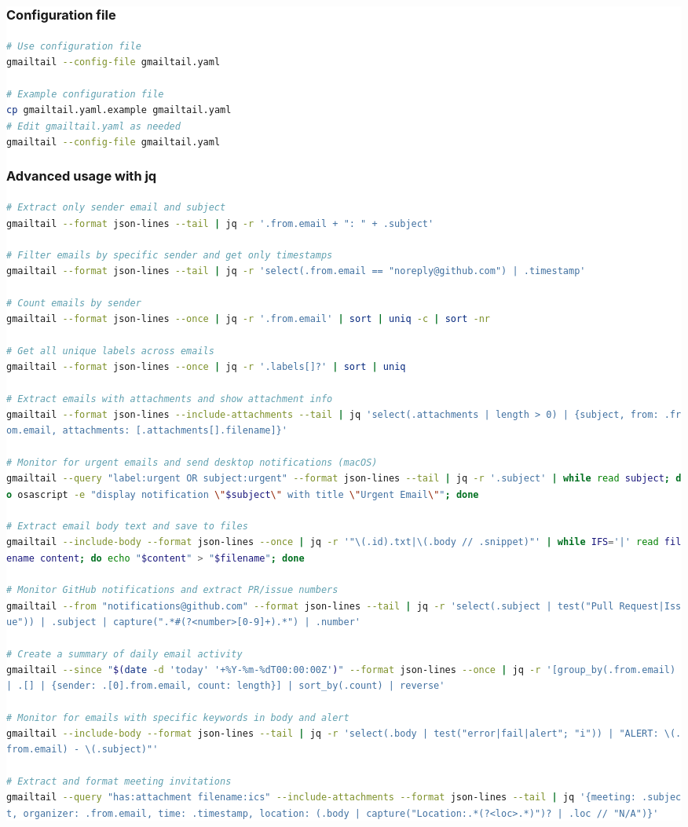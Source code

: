 ### Configuration file
```bash
# Use configuration file
gmailtail --config-file gmailtail.yaml

# Example configuration file
cp gmailtail.yaml.example gmailtail.yaml
# Edit gmailtail.yaml as needed
gmailtail --config-file gmailtail.yaml
```

### Advanced usage with jq

```bash
# Extract only sender email and subject
gmailtail --format json-lines --tail | jq -r '.from.email + ": " + .subject'

# Filter emails by specific sender and get only timestamps
gmailtail --format json-lines --tail | jq -r 'select(.from.email == "noreply@github.com") | .timestamp'

# Count emails by sender
gmailtail --format json-lines --once | jq -r '.from.email' | sort | uniq -c | sort -nr

# Get all unique labels across emails
gmailtail --format json-lines --once | jq -r '.labels[]?' | sort | uniq

# Extract emails with attachments and show attachment info
gmailtail --format json-lines --include-attachments --tail | jq 'select(.attachments | length > 0) | {subject, from: .from.email, attachments: [.attachments[].filename]}'

# Monitor for urgent emails and send desktop notifications (macOS)
gmailtail --query "label:urgent OR subject:urgent" --format json-lines --tail | jq -r '.subject' | while read subject; do osascript -e "display notification \"$subject\" with title \"Urgent Email\""; done

# Extract email body text and save to files
gmailtail --include-body --format json-lines --once | jq -r '"\(.id).txt|\(.body // .snippet)"' | while IFS='|' read filename content; do echo "$content" > "$filename"; done

# Monitor GitHub notifications and extract PR/issue numbers
gmailtail --from "notifications@github.com" --format json-lines --tail | jq -r 'select(.subject | test("Pull Request|Issue")) | .subject | capture(".*#(?<number>[0-9]+).*") | .number'

# Create a summary of daily email activity
gmailtail --since "$(date -d 'today' '+%Y-%m-%dT00:00:00Z')" --format json-lines --once | jq -r '[group_by(.from.email) | .[] | {sender: .[0].from.email, count: length}] | sort_by(.count) | reverse'

# Monitor for emails with specific keywords in body and alert
gmailtail --include-body --format json-lines --tail | jq -r 'select(.body | test("error|fail|alert"; "i")) | "ALERT: \(.from.email) - \(.subject)"'

# Extract and format meeting invitations
gmailtail --query "has:attachment filename:ics" --include-attachments --format json-lines --tail | jq '{meeting: .subject, organizer: .from.email, time: .timestamp, location: (.body | capture("Location:.*(?<loc>.*)")? | .loc // "N/A")}'
```
